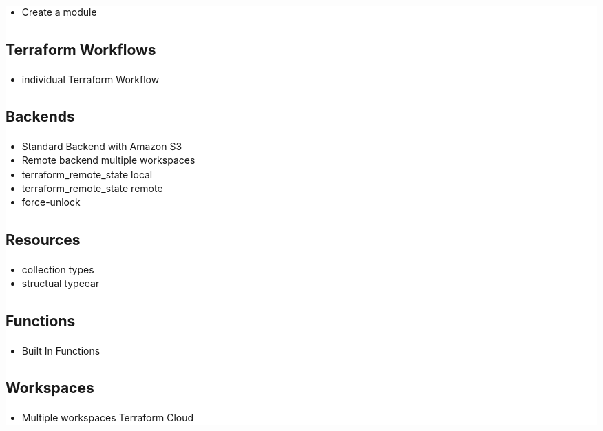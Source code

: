 - Create a module

## Terraform Workflows

- individual Terraform Workflow

## Backends

- Standard Backend with Amazon S3
- Remote backend multiple workspaces
- terraform_remote_state local
- terraform_remote_state remote
- force-unlock

## Resources

- collection types
- structual typeear

## Functions

- Built In Functions

## Workspaces

- Multiple workspaces Terraform Cloud

